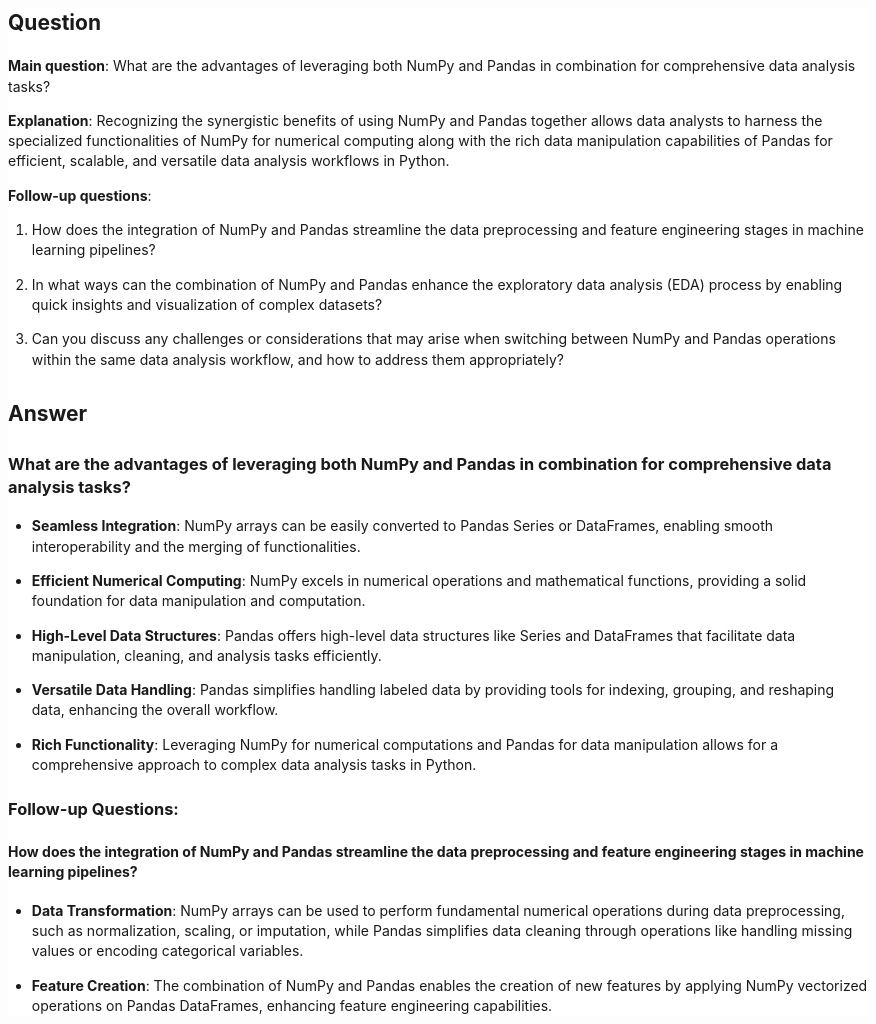 ## Question
**Main question**: What are the advantages of leveraging both NumPy and Pandas in combination for comprehensive data analysis tasks?

**Explanation**: Recognizing the synergistic benefits of using NumPy and Pandas together allows data analysts to harness the specialized functionalities of NumPy for numerical computing along with the rich data manipulation capabilities of Pandas for efficient, scalable, and versatile data analysis workflows in Python.

**Follow-up questions**:

1. How does the integration of NumPy and Pandas streamline the data preprocessing and feature engineering stages in machine learning pipelines?

2. In what ways can the combination of NumPy and Pandas enhance the exploratory data analysis (EDA) process by enabling quick insights and visualization of complex datasets?

3. Can you discuss any challenges or considerations that may arise when switching between NumPy and Pandas operations within the same data analysis workflow, and how to address them appropriately?





## Answer

### What are the advantages of leveraging both NumPy and Pandas in combination for comprehensive data analysis tasks?

- **Seamless Integration**: NumPy arrays can be easily converted to Pandas Series or DataFrames, enabling smooth interoperability and the merging of functionalities.
  
- **Efficient Numerical Computing**: NumPy excels in numerical operations and mathematical functions, providing a solid foundation for data manipulation and computation.
  
- **High-Level Data Structures**: Pandas offers high-level data structures like Series and DataFrames that facilitate data manipulation, cleaning, and analysis tasks efficiently.

- **Versatile Data Handling**: Pandas simplifies handling labeled data by providing tools for indexing, grouping, and reshaping data, enhancing the overall workflow.

- **Rich Functionality**: Leveraging NumPy for numerical computations and Pandas for data manipulation allows for a comprehensive approach to complex data analysis tasks in Python.

### Follow-up Questions:

#### How does the integration of NumPy and Pandas streamline the data preprocessing and feature engineering stages in machine learning pipelines?

- **Data Transformation**: NumPy arrays can be used to perform fundamental numerical operations during data preprocessing, such as normalization, scaling, or imputation, while Pandas simplifies data cleaning through operations like handling missing values or encoding categorical variables.

- **Feature Creation**: The combination of NumPy and Pandas enables the creation of new features by applying NumPy vectorized operations on Pandas DataFrames, enhancing feature engineering capabilities.
